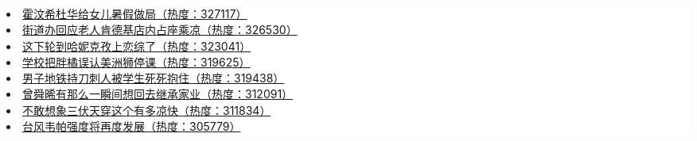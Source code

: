 <li>
<a href="https://s.weibo.com/weibo?q=%23%E9%9C%8D%E6%B1%B6%E5%B8%8C%E6%9D%9C%E5%8D%8E%E7%BB%99%E5%A5%B3%E5%84%BF%E6%9A%91%E5%81%87%E5%81%9A%E5%B1%80%23" target="weibo">
霍汶希杜华给女儿暑假做局（热度：327117）
</a>
</li>

<li>
<a href="https://s.weibo.com/weibo?q=%23%E8%A1%97%E9%81%93%E5%8A%9E%E5%9B%9E%E5%BA%94%E8%80%81%E4%BA%BA%E8%82%AF%E5%BE%B7%E5%9F%BA%E5%BA%97%E5%86%85%E5%8D%A0%E5%BA%A7%E4%B9%98%E5%87%89%23" target="weibo">
街道办回应老人肯德基店内占座乘凉（热度：326530）
</a>
</li>

<li>
<a href="https://s.weibo.com/weibo?q=%23%E8%BF%99%E4%B8%8B%E8%BD%AE%E5%88%B0%E5%93%88%E5%A6%AE%E5%85%8B%E5%AD%9C%E4%B8%8A%E6%81%8B%E7%BB%BC%E4%BA%86%23" target="weibo">
这下轮到哈妮克孜上恋综了（热度：323041）
</a>
</li>

<li>
<a href="https://s.weibo.com/weibo?q=%23%E5%AD%A6%E6%A0%A1%E6%8A%8A%E8%83%96%E6%A9%98%E8%AF%AF%E8%AE%A4%E7%BE%8E%E6%B4%B2%E7%8B%AE%E5%81%9C%E8%AF%BE%23" target="weibo">
学校把胖橘误认美洲狮停课（热度：319625）
</a>
</li>

<li>
<a href="https://s.weibo.com/weibo?q=%23%E7%94%B7%E5%AD%90%E5%9C%B0%E9%93%81%E6%8C%81%E5%88%80%E5%88%BA%E4%BA%BA%E8%A2%AB%E5%AD%A6%E7%94%9F%E6%AD%BB%E6%AD%BB%E6%8A%B1%E4%BD%8F%23" target="weibo">
男子地铁持刀刺人被学生死死抱住（热度：319438）
</a>
</li>

<li>
<a href="https://s.weibo.com/weibo?q=%23%E6%9B%BE%E8%88%9C%E6%99%9E%E6%9C%89%E9%82%A3%E4%B9%88%E4%B8%80%E7%9E%AC%E9%97%B4%E6%83%B3%E5%9B%9E%E5%8E%BB%E7%BB%A7%E6%89%BF%E5%AE%B6%E4%B8%9A%23" target="weibo">
曾舜晞有那么一瞬间想回去继承家业（热度：312091）
</a>
</li>

<li>
<a href="https://s.weibo.com/weibo?q=%23%E4%B8%8D%E6%95%A2%E6%83%B3%E8%B1%A1%E4%B8%89%E4%BC%8F%E5%A4%A9%E7%A9%BF%E8%BF%99%E4%B8%AA%E6%9C%89%E5%A4%9A%E5%87%89%E5%BF%AB%23" target="weibo">
不敢想象三伏天穿这个有多凉快（热度：311834）
</a>
</li>

<li>
<a href="https://s.weibo.com/weibo?q=%23%E5%8F%B0%E9%A3%8E%E9%9F%A6%E5%B8%95%E5%BC%BA%E5%BA%A6%E5%B0%86%E5%86%8D%E5%BA%A6%E5%8F%91%E5%B1%95%23" target="weibo">
台风韦帕强度将再度发展（热度：305779）
</a>
</li>
